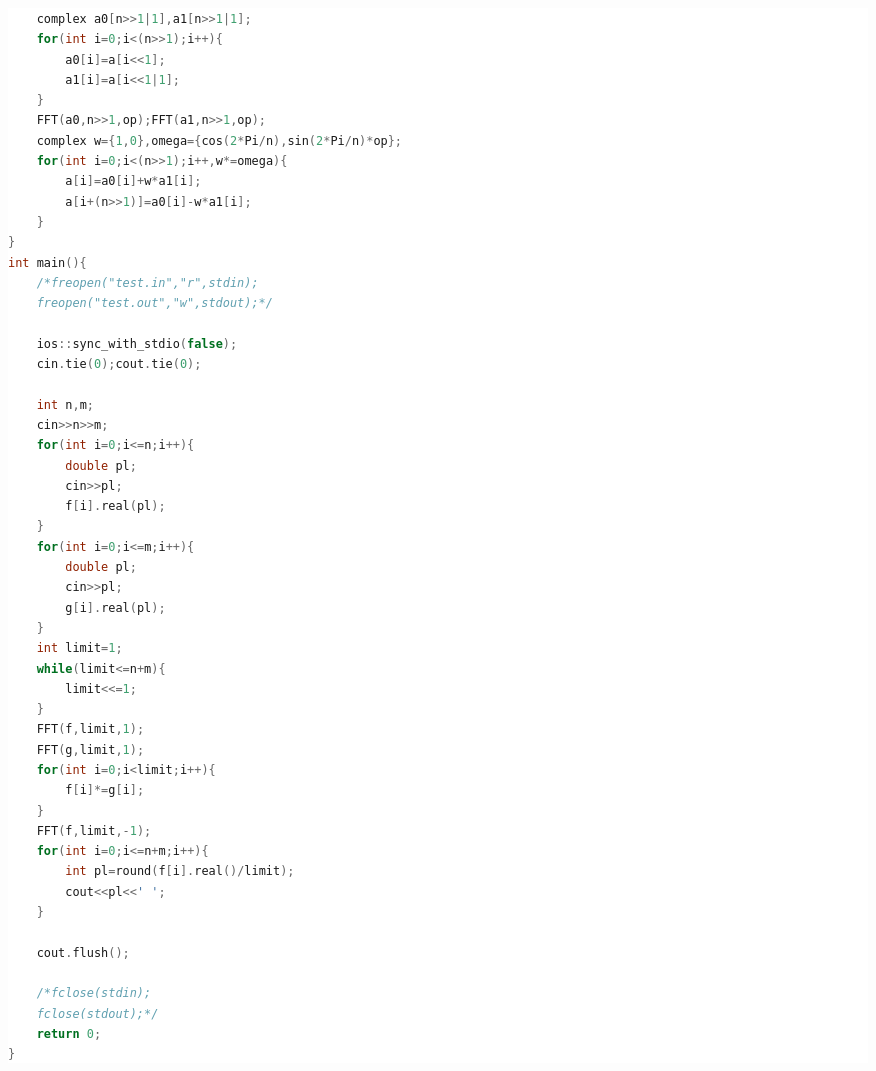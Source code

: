 ```cpp
	complex a0[n>>1|1],a1[n>>1|1];
	for(int i=0;i<(n>>1);i++){
		a0[i]=a[i<<1];
		a1[i]=a[i<<1|1];
	}
	FFT(a0,n>>1,op);FFT(a1,n>>1,op);
	complex w={1,0},omega={cos(2*Pi/n),sin(2*Pi/n)*op};
	for(int i=0;i<(n>>1);i++,w*=omega){
		a[i]=a0[i]+w*a1[i];
		a[i+(n>>1)]=a0[i]-w*a1[i];
	}
}
int main(){
	/*freopen("test.in","r",stdin);
	freopen("test.out","w",stdout);*/
	
	ios::sync_with_stdio(false);
	cin.tie(0);cout.tie(0);
	
	int n,m;
	cin>>n>>m;
	for(int i=0;i<=n;i++){
		double pl;
		cin>>pl;
		f[i].real(pl);
	}
	for(int i=0;i<=m;i++){
		double pl;
		cin>>pl;
		g[i].real(pl);
	}
	int limit=1;
	while(limit<=n+m){
		limit<<=1;
	}
	FFT(f,limit,1);
	FFT(g,limit,1);
	for(int i=0;i<limit;i++){
		f[i]*=g[i];
	}
	FFT(f,limit,-1);
	for(int i=0;i<=n+m;i++){
		int pl=round(f[i].real()/limit);
		cout<<pl<<' ';
	}
	
	cout.flush(); 
	
	/*fclose(stdin);
	fclose(stdout);*/
	return 0;
}
```
